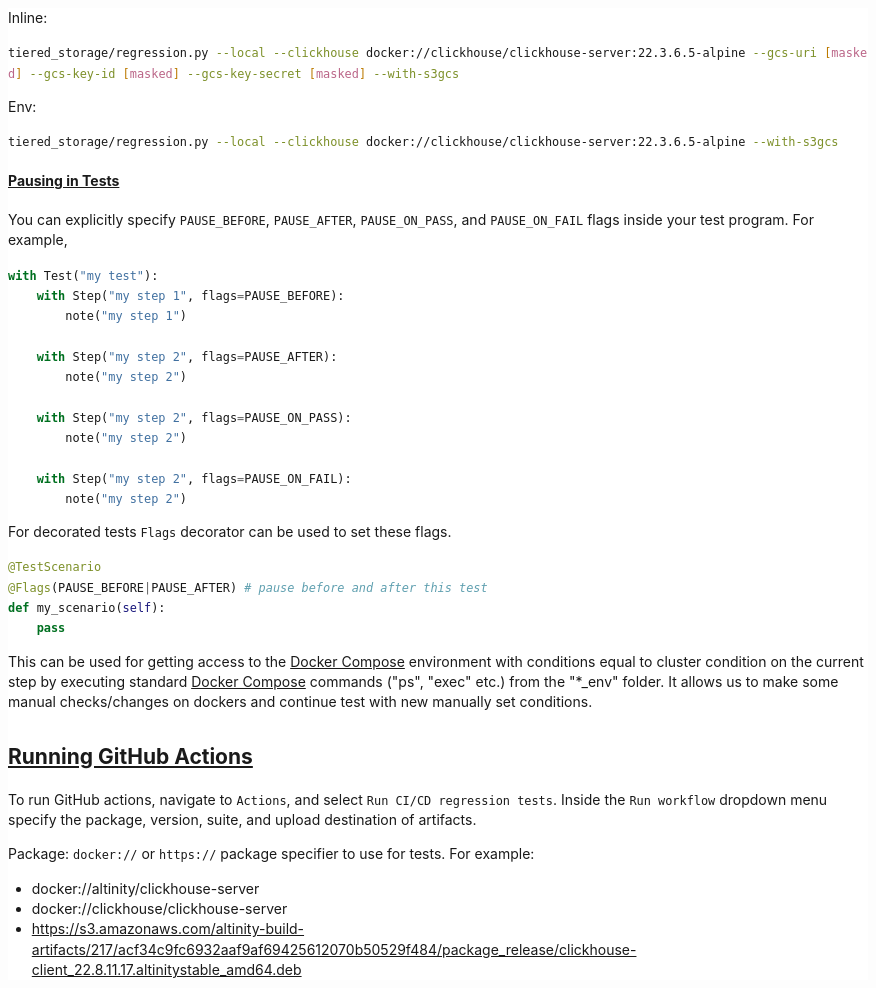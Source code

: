Inline:
```bash
tiered_storage/regression.py --local --clickhouse docker://clickhouse/clickhouse-server:22.3.6.5-alpine --gcs-uri [masked] --gcs-key-id [masked] --gcs-key-secret [masked] --with-s3gcs
```
Env:
```bash
tiered_storage/regression.py --local --clickhouse docker://clickhouse/clickhouse-server:22.3.6.5-alpine --with-s3gcs
```

#### [Pausing in Tests](#table-of-contents)

You can explicitly specify `PAUSE_BEFORE`, `PAUSE_AFTER`, `PAUSE_ON_PASS`, and `PAUSE_ON_FAIL` flags inside your test program.
For example,
```python
with Test("my test"):
    with Step("my step 1", flags=PAUSE_BEFORE):
        note("my step 1")
    
    with Step("my step 2", flags=PAUSE_AFTER):
        note("my step 2")

    with Step("my step 2", flags=PAUSE_ON_PASS):
        note("my step 2")
        
    with Step("my step 2", flags=PAUSE_ON_FAIL):
        note("my step 2")
```
For decorated tests `Flags` decorator can be used to set these flags.

```python
@TestScenario
@Flags(PAUSE_BEFORE|PAUSE_AFTER) # pause before and after this test
def my_scenario(self):
    pass
```
 This can be used for getting access to the [Docker Compose] environment with conditions equal to cluster condition on the current step by executing standard [Docker Compose] commands ("ps", "exec" etc.) from the "*_env" folder. It allows us to make some manual checks/changes on dockers and continue test with new manually set conditions.

## [Running GitHub Actions](#table-of-contents)
To run GitHub actions, navigate to `Actions`, and select `Run CI/CD regression tests`. Inside the `Run workflow` dropdown menu specify the package, version, suite, and upload destination of artifacts.

Package: `docker://` or `https://` package specifier to use for tests. For example: 
* docker://altinity/clickhouse-server
* docker://clickhouse/clickhouse-server
* https://s3.amazonaws.com/altinity-build-artifacts/217/acf34c9fc6932aaf9af69425612070b50529f484/package_release/clickhouse-client_22.8.11.17.altinitystable_amd64.deb
 

[Python 3]: https://www.python.org/
[Ubuntu]: https://ubuntu.com/ 
[TestFlows]: https://testflows.com
[TestFlows Handbook]: https://testflows.com/handbook/
[Docker]: https://www.docker.com/
[Docker Compose]: https://docs.docker.com/compose/install/standalone/